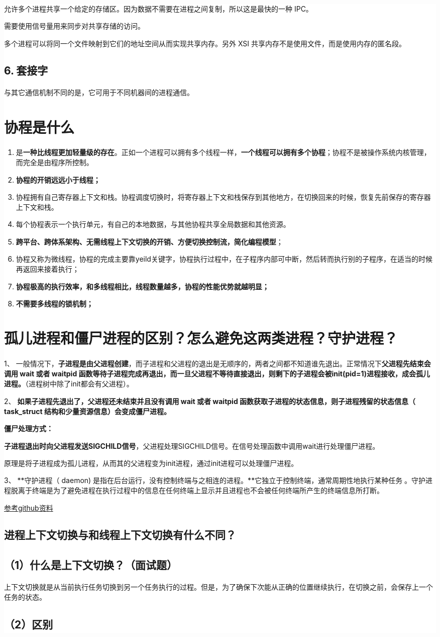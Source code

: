 允许多个进程共享一个给定的存储区。因为数据不需要在进程之间复制，所以这是最快的一种 IPC。

需要使用信号量用来同步对共享存储的访问。

多个进程可以将同一个文件映射到它们的地址空间从而实现共享内存。另外 XSI 共享内存不是使用文件，而是使用内存的匿名段。

## 6. 套接字

与其它通信机制不同的是，它可用于不同机器间的进程通信。

# 协程是什么

1) 是**一种比线程更加轻量级的存在**。正如一个进程可以拥有多个线程一样，**一个线程可以拥有多个协程**；协程不是被操作系统内核管理，而完全是由程序所控制。

2) **协程的开销远远小于线程；**

3) 协程拥有自己寄存器上下文和栈。协程调度切换时，将寄存器上下文和栈保存到其他地方，在切换回来的时候，恢复先前保存的寄存器上下文和栈。

4) 每个协程表示一个执行单元，有自己的本地数据，与其他协程共享全局数据和其他资源。

5) **跨平台、跨体系架构、无需线程上下文切换的开销、方便切换控制流，简化编程模型**；

6) 协程又称为微线程，协程的完成主要靠yeild关键字，协程执行过程中，在子程序内部可中断，然后转而执行别的子程序，在适当的时候再返回来接着执行；

7) **协程极高的执行效率，和多线程相比，线程数量越多，协程的性能优势就越明显；**

8) **不需要多线程的锁机制；**

# 孤儿进程和僵尸进程的区别？怎么避免这两类进程？守护进程？

1、 一般情况下，**子进程是由父进程创建**，而子进程和父进程的退出是无顺序的，两者之间都不知道谁先退出。正常情况下**父进程先结束会调用 wait 或者 waitpid 函数等待子进程完成再退出，而一旦父进程不等待直接退出，则剩下的子进程会被init(pid=1)进程接收，成会孤儿进程。**（进程树中除了init都会有父进程）。

2、 **如果子进程先退出了，父进程还未结束并且没有调用 wait 或者 waitpid 函数获取子进程的状态信息，则子进程残留的状态信息（ task_struct 结构和少量资源信息）会变成僵尸进程。**



**僵尸处理方式：**

**子进程退出时向父进程发送SIGCHILD信号**，父进程处理SIGCHILD信号。在信号处理函数中调用wait进行处理僵尸进程。

原理是将子进程成为孤儿进程，从而其的父进程变为init进程，通过init进程可以处理僵尸进程。

3、 **守护进程（ daemon) 是指在后台运行，没有控制终端与之相连的进程。**它独立于控制终端，通常周期性地执行某种任务 。守护进程脱离于终端是为了避免进程在执行过程中的信息在任何终端上显示并且进程也不会被任何终端所产生的终端信息所打断。

[参考github资料](https://cyc2018.github.io/CS-Notes/#/notes/%E8%AE%A1%E7%AE%97%E6%9C%BA%E6%93%8D%E4%BD%9C%E7%B3%BB%E7%BB%9F%20-%20%E8%BF%9B%E7%A8%8B%E7%AE%A1%E7%90%86)

## 进程上下文切换与和线程上下文切换有什么不同？

## （1）什么是上下文切换？（面试题） 

上下文切换就是从当前执行任务切换到另一个任务执行的过程。但是，为了确保下次能从正确的位置继续执行，在切换之前，会保存上一个任务的状态。

## （2）区别
